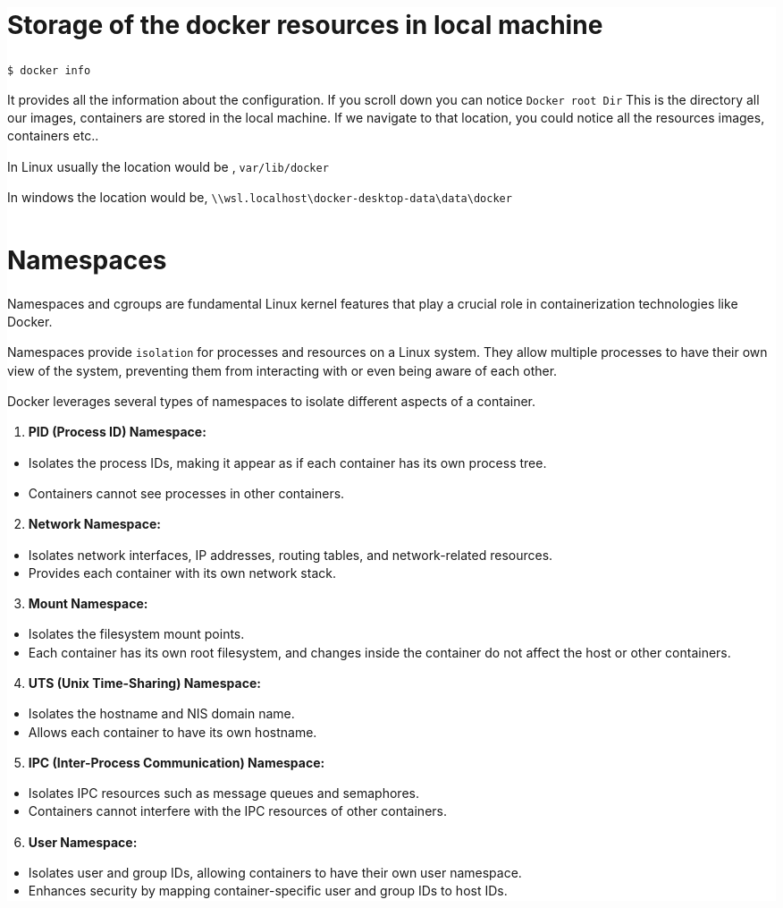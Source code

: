 
# Storage of the docker resources in local machine  

```bash +@Output
$ docker info 
```

It provides all the information about the configuration. If you scroll down you can notice `Docker root Dir`
This is the directory all our images, containers are stored in the local machine.
If we navigate to that location, you could notice all the resources images, containers etc..

In Linux usually the location would be , `var/lib/docker`

In windows the location would be, `\\wsl.localhost\docker-desktop-data\data\docker`

# Namespaces

Namespaces and cgroups are fundamental Linux kernel features that play a crucial role in containerization technologies like Docker. 

Namespaces provide `isolation` for processes and resources on a Linux system. They allow multiple processes to have their own view of the system, preventing them from interacting with or even being aware of each other. 

Docker leverages several types of namespaces to isolate different aspects of a container.

1. **PID (Process ID) Namespace:**

- Isolates the process IDs, making it appear as if each container has its own process tree.

- Containers cannot see processes in other containers.

2. **Network Namespace:**

- Isolates network interfaces, IP addresses, routing tables, and network-related resources.
- Provides each container with its own network stack.

3. **Mount Namespace:**

- Isolates the filesystem mount points.
- Each container has its own root filesystem, and changes inside the container do not affect the host or other containers.

4. **UTS (Unix Time-Sharing) Namespace:**

- Isolates the hostname and NIS domain name.
- Allows each container to have its own hostname.

5. **IPC (Inter-Process Communication) Namespace:**

- Isolates IPC resources such as message queues and semaphores.
- Containers cannot interfere with the IPC resources of other containers.

6. **User Namespace:**

- Isolates user and group IDs, allowing containers to have their own user namespace.
- Enhances security by mapping container-specific user and group IDs to host IDs.
